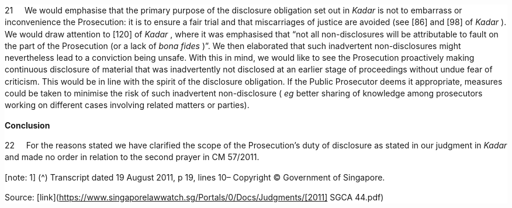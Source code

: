 21     We would emphasise that the primary purpose of the disclosure obligation set out in _Kadar_ is not to embarrass or inconvenience the Prosecution: it is to ensure a fair trial and that miscarriages of justice are avoided (see [86] and [98] of _Kadar_ ). We would draw attention to [120] of _Kadar_ , where it was emphasised that “not all non-disclosures will be attributable to fault on the part of the Prosecution (or a lack of _bona fides_ )”. We then elaborated that such inadvertent non-disclosures might nevertheless lead to a conviction being unsafe. With this in mind, we would like to see the Prosecution proactively making continuous disclosure of material that was inadvertently not disclosed at an earlier stage of proceedings without undue fear of criticism. This would be in line with the spirit of the disclosure obligation. If the Public Prosecutor deems it appropriate, measures could be taken to minimise the risk of such inadvertent non-disclosure ( _eg_ better sharing of knowledge among prosecutors working on different cases involving related matters or parties). 

**Conclusion** 

22     For the reasons stated we have clarified the scope of the Prosecution’s duty of disclosure as stated in our judgment in _Kadar_ and made no order in relation to the second prayer in CM 57/2011. 

[note: 1] (^) Transcript dated 19 August 2011, p 19, lines 10– Copyright © Government of Singapore. 


Source: [link](https://www.singaporelawwatch.sg/Portals/0/Docs/Judgments/[2011] SGCA 44.pdf)
